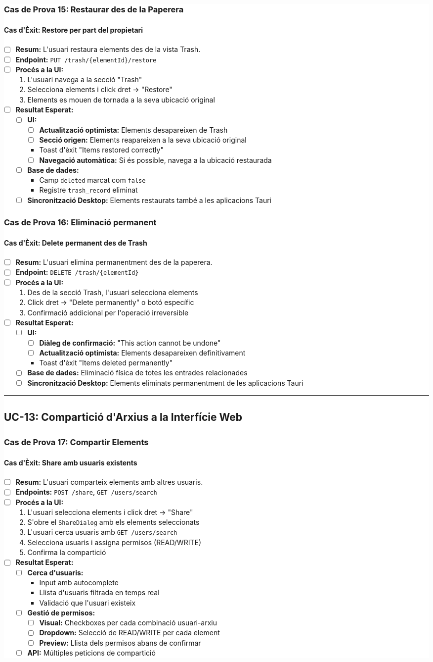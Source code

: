 ### Cas de Prova 15: Restaurar des de la Paperera

#### Cas d'Èxit: Restore per part del propietari
- [ ] **Resum:** L'usuari restaura elements des de la vista Trash.
- [ ] **Endpoint:** `PUT /trash/{elementId}/restore`
- [ ] **Procés a la UI:**
    1. L'usuari navega a la secció "Trash"
    2. Selecciona elements i click dret → "Restore" 
    3. Elements es mouen de tornada a la seva ubicació original
- [ ] **Resultat Esperat:**
    - [ ] **UI:**
        - [ ] **Actualització optimista:** Elements desapareixen de Trash
        - [ ] **Secció origen:** Elements reapareixen a la seva ubicació original
        - Toast d'èxit "Items restored correctly"
        - [ ] **Navegació automàtica:** Si és possible, navega a la ubicació restaurada
    - [ ] **Base de dades:**
        - Camp `deleted` marcat com `false`
        - Registre `trash_record` eliminat
    - [ ] **Sincronització Desktop:** Elements restaurats també a les aplicacions Tauri

### Cas de Prova 16: Eliminació permanent

#### Cas d'Èxit: Delete permanent des de Trash
- [ ] **Resum:** L'usuari elimina permanentment des de la paperera.
- [ ] **Endpoint:** `DELETE /trash/{elementId}`
- [ ] **Procés a la UI:**
    1. Des de la secció Trash, l'usuari selecciona elements
    2. Click dret → "Delete permanently" o botó específic
    3. Confirmació addicional per l'operació irreversible
- [ ] **Resultat Esperat:**
    - [ ] **UI:**
        - [ ] **Diàleg de confirmació:** "This action cannot be undone"
        - [ ] **Actualització optimista:** Elements desapareixen definitivament
        - Toast d'èxit "Items deleted permanently"
    - [ ] **Base de dades:** Eliminació física de totes les entrades relacionades
    - [ ] **Sincronització Desktop:** Elements eliminats permanentment de les aplicacions Tauri

---

## UC-13: Compartició d'Arxius a la Interfície Web

### Cas de Prova 17: Compartir Elements

#### Cas d'Èxit: Share amb usuaris existents
- [ ] **Resum:** L'usuari comparteix elements amb altres usuaris.
- [ ] **Endpoints:** `POST /share`, `GET /users/search`
- [ ] **Procés a la UI:**
    1. L'usuari selecciona elements i click dret → "Share"
    2. S'obre el `ShareDialog` amb els elements seleccionats
    3. L'usuari cerca usuaris amb `GET /users/search`
    4. Selecciona usuaris i assigna permisos (READ/WRITE)
    5. Confirma la compartició
- [ ] **Resultat Esperat:**
    - [ ] **Cerca d'usuaris:** 
        - Input amb autocomplete
        - Llista d'usuaris filtrada en temps real
        - Validació que l'usuari existeix
    - [ ] **Gestió de permisos:**
        - [ ] **Visual:** Checkboxes per cada combinació usuari-arxiu
        - [ ] **Dropdown:** Selecció de READ/WRITE per cada element
        - [ ] **Preview:** Llista dels permisos abans de confirmar
    - [ ] **API:** Múltiples peticions de compartició